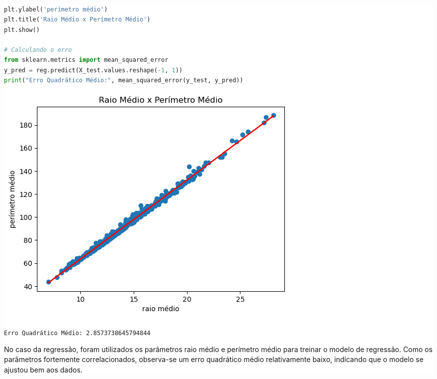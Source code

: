 ```python
plt.ylabel('perímetro médio')
plt.title('Raio Médio x Perímetro Médio')
plt.show()

# Calculando o erro
from sklearn.metrics import mean_squared_error
y_pred = reg.predict(X_test.values.reshape(-1, 1))
print("Erro Quadrático Médio:", mean_squared_error(y_test, y_pred))

```


    
![png](notebook_files/notebook_18_0.png)
    


    Erro Quadrático Médio: 2.8573738645794844


No caso da regressão, foram utilizados os parâmetros raio médio e perímetro médio para treinar o modelo de regressão. Como os parâmetros fortemente correlacionados, observa-se um erro quadrático médio relativamente baixo, indicando que o modelo se ajustou bem aos dados.
